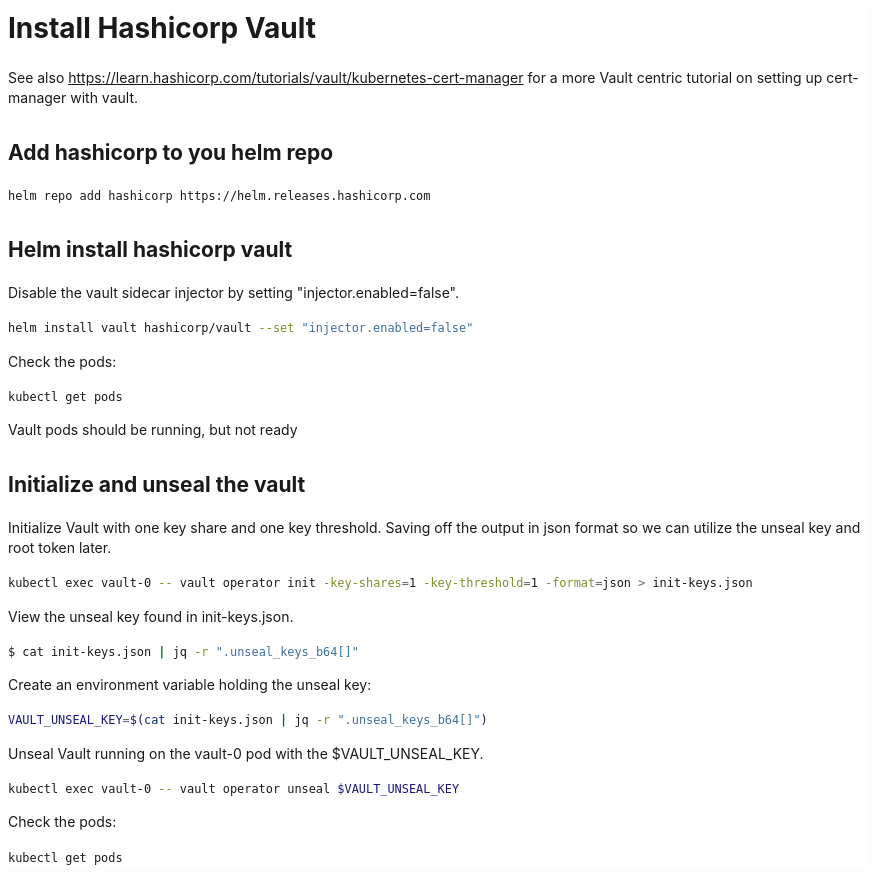 # Install Hashicorp Vault

See also https://learn.hashicorp.com/tutorials/vault/kubernetes-cert-manager for a more Vault centric tutorial on setting up cert-manager with vault.

## Add hashicorp to you helm repo
```bash
helm repo add hashicorp https://helm.releases.hashicorp.com
```

## Helm install hashicorp vault

Disable the vault sidecar injector by setting "injector.enabled=false".

```bash
helm install vault hashicorp/vault --set "injector.enabled=false"
```

Check the pods:
```bash
kubectl get pods
```

Vault pods should be running, but not ready

## Initialize and unseal the vault

Initialize Vault with one key share and one key threshold.  Saving off the output in json format so
we can utilize the unseal key and root token later.

```bash
kubectl exec vault-0 -- vault operator init -key-shares=1 -key-threshold=1 -format=json > init-keys.json
```

View the unseal key found in init-keys.json.

```bash
$ cat init-keys.json | jq -r ".unseal_keys_b64[]"
```

Create an environment variable holding the unseal key:

```bash
VAULT_UNSEAL_KEY=$(cat init-keys.json | jq -r ".unseal_keys_b64[]")
```

Unseal Vault running on the vault-0 pod with the $VAULT_UNSEAL_KEY.

```bash
kubectl exec vault-0 -- vault operator unseal $VAULT_UNSEAL_KEY
```

Check the pods:
```bash
kubectl get pods
```
